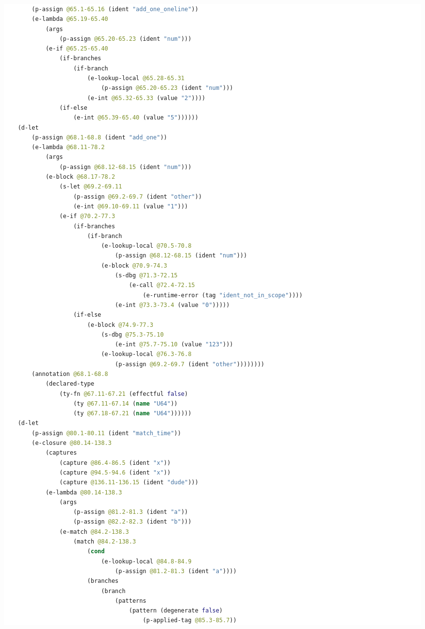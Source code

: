 ~~~clojure
		(p-assign @65.1-65.16 (ident "add_one_oneline"))
		(e-lambda @65.19-65.40
			(args
				(p-assign @65.20-65.23 (ident "num")))
			(e-if @65.25-65.40
				(if-branches
					(if-branch
						(e-lookup-local @65.28-65.31
							(p-assign @65.20-65.23 (ident "num")))
						(e-int @65.32-65.33 (value "2"))))
				(if-else
					(e-int @65.39-65.40 (value "5"))))))
	(d-let
		(p-assign @68.1-68.8 (ident "add_one"))
		(e-lambda @68.11-78.2
			(args
				(p-assign @68.12-68.15 (ident "num")))
			(e-block @68.17-78.2
				(s-let @69.2-69.11
					(p-assign @69.2-69.7 (ident "other"))
					(e-int @69.10-69.11 (value "1")))
				(e-if @70.2-77.3
					(if-branches
						(if-branch
							(e-lookup-local @70.5-70.8
								(p-assign @68.12-68.15 (ident "num")))
							(e-block @70.9-74.3
								(s-dbg @71.3-72.15
									(e-call @72.4-72.15
										(e-runtime-error (tag "ident_not_in_scope"))))
								(e-int @73.3-73.4 (value "0")))))
					(if-else
						(e-block @74.9-77.3
							(s-dbg @75.3-75.10
								(e-int @75.7-75.10 (value "123")))
							(e-lookup-local @76.3-76.8
								(p-assign @69.2-69.7 (ident "other"))))))))
		(annotation @68.1-68.8
			(declared-type
				(ty-fn @67.11-67.21 (effectful false)
					(ty @67.11-67.14 (name "U64"))
					(ty @67.18-67.21 (name "U64"))))))
	(d-let
		(p-assign @80.1-80.11 (ident "match_time"))
		(e-closure @80.14-138.3
			(captures
				(capture @86.4-86.5 (ident "x"))
				(capture @94.5-94.6 (ident "x"))
				(capture @136.11-136.15 (ident "dude")))
			(e-lambda @80.14-138.3
				(args
					(p-assign @81.2-81.3 (ident "a"))
					(p-assign @82.2-82.3 (ident "b")))
				(e-match @84.2-138.3
					(match @84.2-138.3
						(cond
							(e-lookup-local @84.8-84.9
								(p-assign @81.2-81.3 (ident "a"))))
						(branches
							(branch
								(patterns
									(pattern (degenerate false)
										(p-applied-tag @85.3-85.7))
~~~